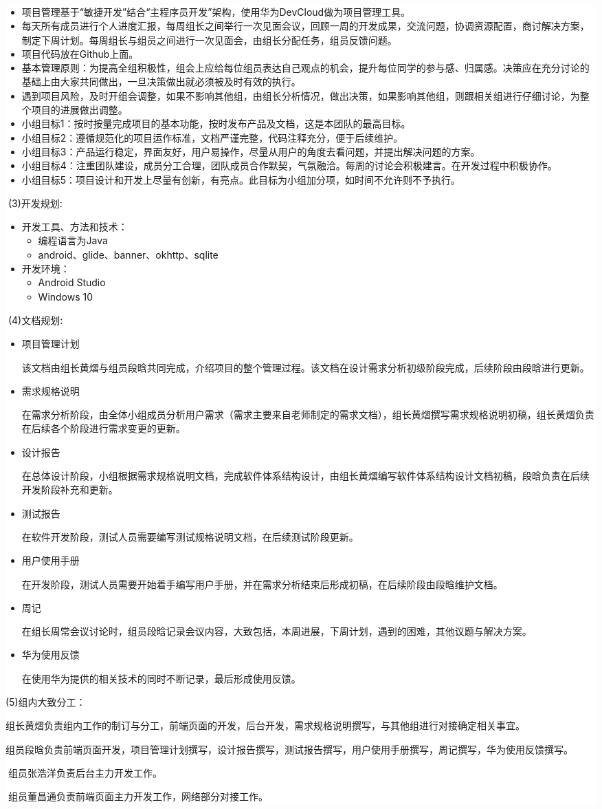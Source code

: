 - 项目管理基于“敏捷开发”结合“主程序员开发”架构，使用华为DevCloud做为项目管理工具。
- 每天所有成员进行个人进度汇报，每周组长之间举行一次见面会议，回顾一周的开发成果，交流问题，协调资源配置，商讨解决方案，制定下周计划。每周组长与组员之间进行一次见面会，由组长分配任务，组员反馈问题。
- 项目代码放在Github上面。
- 基本管理原则：为提高全组积极性，组会上应给每位组员表达自己观点的机会，提升每位同学的参与感、归属感。决策应在充分讨论的基础上由大家共同做出，一旦决策做出就必须被及时有效的执行。
- 遇到项目风险，及时开组会调整，如果不影响其他组，由组长分析情况，做出决策，如果影响其他组，则跟相关组进行仔细讨论，为整个项目的进展做出调整。
- 小组目标1：按时按量完成项目的基本功能，按时发布产品及文档，这是本团队的最高目标。
- 小组目标2：遵循规范化的项目运作标准，文档严谨完整，代码注释充分，便于后续维护。
- 小组目标3：产品运行稳定，界面友好，用户易操作，尽量从用户的角度去看问题，并提出解决问题的方案。
- 小组目标4：注重团队建设，成员分工合理，团队成员合作默契，气氛融洽。每周的讨论会积极建言。在开发过程中积极协作。
- 小组目标5：项目设计和开发上尽量有创新，有亮点。此目标为小组加分项，如时间不允许则不予执行。

​	(3)开发规划:

- 开发工具、方法和技术：
  - 编程语言为Java
  - android、glide、banner、okhttp、sqlite
- 开发环境：
  - Android Studio
  - Windows 10

​	(4)文档规划:

- 项目管理计划

  该文档由组长黄熠与组员段晗共同完成，介绍项目的整个管理过程。该文档在设计需求分析初级阶段完成，后续阶段由段晗进行更新。

- 需求规格说明

  在需求分析阶段，由全体小组成员分析用户需求（需求主要来自老师制定的需求文档），组长黄熠撰写需求规格说明初稿，组长黄熠负责在后续各个阶段进行需求变更的更新。

- 设计报告

  在总体设计阶段，小组根据需求规格说明文档，完成软件体系结构设计，由组长黄熠编写软件体系结构设计文档初稿，段晗负责在后续开发阶段补充和更新。

- 测试报告

  在软件开发阶段，测试人员需要编写测试规格说明文档，在后续测试阶段更新。

- 用户使用手册

  在开发阶段，测试人员需要开始着手编写用户手册，并在需求分析结束后形成初稿，在后续阶段由段晗维护文档。

- 周记

  在组长周常会议讨论时，组员段晗记录会议内容，大致包括，本周进展，下周计划，遇到的困难，其他议题与解决方案。

- 华为使用反馈

  在使用华为提供的相关技术的同时不断记录，最后形成使用反馈。

(5)组内大致分工：

​    组长黄熠负责组内工作的制订与分工，前端页面的开发，后台开发，需求规格说明撰写，与其他组进行对接确定相关事宜。

​    组员段晗负责前端页面开发，项目管理计划撰写，设计报告撰写，测试报告撰写，用户使用手册撰写，周记撰写，华为使用反馈撰写。

​    组员张浩洋负责后台主力开发工作。

​    组员董昌通负责前端页面主力开发工作，网络部分对接工作。
